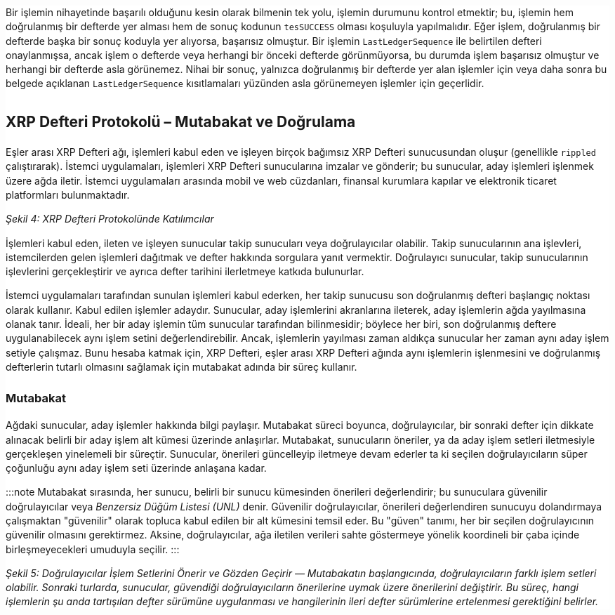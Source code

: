Bir işlemin nihayetinde başarılı olduğunu kesin olarak bilmenin tek yolu, işlemin durumunu kontrol etmektir; bu, işlemin hem doğrulanmış bir defterde yer alması hem de sonuç kodunun `tesSUCCESS` olması koşuluyla yapılmalıdır. Eğer işlem, doğrulanmış bir defterde başka bir sonuç koduyla yer alıyorsa, başarısız olmuştur. Bir işlemin `LastLedgerSequence` ile belirtilen defteri onaylanmışsa, ancak işlem o defterde veya herhangi bir önceki defterde görünmüyorsa, bu durumda işlem başarısız olmuştur ve herhangi bir defterde asla görünemez. Nihai bir sonuç, yalnızca doğrulanmış bir defterde yer alan işlemler için veya daha sonra bu belgede açıklanan `LastLedgerSequence` kısıtlamaları yüzünden asla görünemeyen işlemler için geçerlidir.

## XRP Defteri Protokolü – Mutabakat ve Doğrulama

Eşler arası XRP Defteri ağı, işlemleri kabul eden ve işleyen birçok bağımsız XRP Defteri sunucusundan oluşur (genellikle `rippled` çalıştırarak). İstemci uygulamaları, işlemleri XRP Defteri sunucularına imzalar ve gönderir; bu sunucular, aday işlemleri işlenmek üzere ağda iletir. İstemci uygulamaları arasında mobil ve web cüzdanları, finansal kurumlara kapılar ve elektronik ticaret platformları bulunmaktadır.


_Şekil 4: XRP Defteri Protokolünde Katılımcılar_

İşlemleri kabul eden, ileten ve işleyen sunucular takip sunucuları veya doğrulayıcılar olabilir. Takip sunucularının ana işlevleri, istemcilerden gelen işlemleri dağıtmak ve defter hakkında sorgulara yanıt vermektir. Doğrulayıcı sunucular, takip sunucularının işlevlerini gerçekleştirir ve ayrıca defter tarihini ilerletmeye katkıda bulunurlar.

İstemci uygulamaları tarafından sunulan işlemleri kabul ederken, her takip sunucusu son doğrulanmış defteri başlangıç noktası olarak kullanır. Kabul edilen işlemler adaydır. Sunucular, aday işlemlerini akranlarına ileterek, aday işlemlerin ağda yayılmasına olanak tanır. İdeali, her bir aday işlemin tüm sunucular tarafından bilinmesidir; böylece her biri, son doğrulanmış deftere uygulanabilecek aynı işlem setini değerlendirebilir. Ancak, işlemlerin yayılması zaman aldıkça sunucular her zaman aynı aday işlem setiyle çalışmaz. Bunu hesaba katmak için, XRP Defteri, eşler arası XRP Defteri ağında aynı işlemlerin işlenmesini ve doğrulanmış defterlerin tutarlı olmasını sağlamak için mutabakat adında bir süreç kullanır.

### Mutabakat

Ağdaki sunucular, aday işlemler hakkında bilgi paylaşır. Mutabakat süreci boyunca, doğrulayıcılar, bir sonraki defter için dikkate alınacak belirli bir aday işlem alt kümesi üzerinde anlaşırlar. Mutabakat, sunucuların öneriler, ya da aday işlem setleri iletmesiyle gerçekleşen yinelemeli bir süreçtir. Sunucular, önerileri güncelleyip iletmeye devam ederler ta ki seçilen doğrulayıcıların süper çoğunluğu aynı aday işlem seti üzerinde anlaşana kadar.

:::note
Mutabakat sırasında, her sunucu, belirli bir sunucu kümesinden önerileri değerlendirir; bu sunuculara güvenilir doğrulayıcılar veya _Benzersiz Düğüm Listesi (UNL)_ denir. Güvenilir doğrulayıcılar, önerileri değerlendiren sunucuyu dolandırmaya çalışmaktan "güvenilir" olarak topluca kabul edilen bir alt kümesini temsil eder. Bu "güven" tanımı, her bir seçilen doğrulayıcının güvenilir olmasını gerektirmez. Aksine, doğrulayıcılar, ağa iletilen verileri sahte göstermeye yönelik koordineli bir çaba içinde birleşmeyecekleri umuduyla seçilir.
:::


_Şekil 5: Doğrulayıcılar İşlem Setlerini Önerir ve Gözden Geçirir — Mutabakatın başlangıcında, doğrulayıcıların farklı işlem setleri olabilir. Sonraki turlarda, sunucular, güvendiği doğrulayıcıların önerilerine uymak üzere önerilerini değiştirir. Bu süreç, hangi işlemlerin şu anda tartışılan defter sürümüne uygulanması ve hangilerinin ileri defter sürümlerine ertelenmesi gerektiğini belirler._
